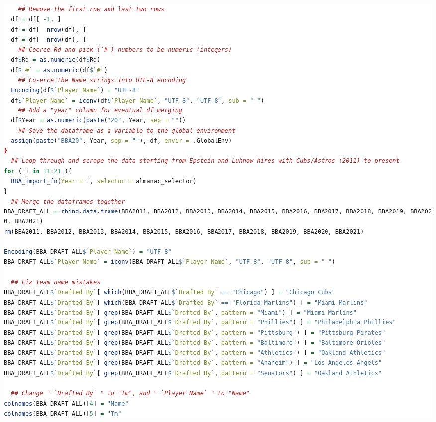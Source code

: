 ``` r
    ## Remove the first row and last two rows
  df = df[ -1, ]
  df = df[ -nrow(df), ]
  df = df[ -nrow(df), ]
    ## Coerce Rd and pick (`#`) numbers to be numeric (integers)
  df$Rd = as.numeric(df$Rd)
  df$`#` = as.numeric(df$`#`)
    ## Co-erce the Name strings into UTF-8 encoding
  Encoding(df$`Player Name`) = "UTF-8"
  df$`Player Name` = iconv(df$`Player Name`, "UTF-8", "UTF-8", sub = " ")
    ## Add a "year" column for eventual df merging
  df$Year = as.numeric(paste("20", Year, sep = ""))
    ## Save the dataframe as a variable to the global environment
  assign(paste("BBA20", Year, sep = ""), df, envir = .GlobalEnv)
}
  ## Loop through and scrape the data starting from Epstein and Luhnow hires with Cubs/Astros (2011) to present
for ( i in 11:21 ){
  BBA_import_fn(Year = i, selector = almanac_selector)
}
  ## Merge the dataframes together
BBA_DRAFT_ALL = rbind.data.frame(BBA2011, BBA2012, BBA2013, BBA2014, BBA2015, BBA2016, BBA2017, BBA2018, BBA2019, BBA2020, BBA2021)
rm(BBA2011, BBA2012, BBA2013, BBA2014, BBA2015, BBA2016, BBA2017, BBA2018, BBA2019, BBA2020, BBA2021)

Encoding(BBA_DRAFT_ALL$`Player Name`) = "UTF-8"
BBA_DRAFT_ALL$`Player Name` = iconv(BBA_DRAFT_ALL$`Player Name`, "UTF-8", "UTF-8", sub = " ")

  ## Fix team name mistakes
BBA_DRAFT_ALL$`Drafted By`[ which(BBA_DRAFT_ALL$`Drafted By` == "Chicago") ] = "Chicago Cubs"
BBA_DRAFT_ALL$`Drafted By`[ which(BBA_DRAFT_ALL$`Drafted By` == "Florida Marlins") ] = "Miami Marlins"
BBA_DRAFT_ALL$`Drafted By`[ grep(BBA_DRAFT_ALL$`Drafted By`, pattern = "Miami") ] = "Miami Marlins"
BBA_DRAFT_ALL$`Drafted By`[ grep(BBA_DRAFT_ALL$`Drafted By`, pattern = "Phillies") ] = "Philadelphia Phillies"
BBA_DRAFT_ALL$`Drafted By`[ grep(BBA_DRAFT_ALL$`Drafted By`, pattern = "Pittsburg") ] = "Pittsburg Pirates"
BBA_DRAFT_ALL$`Drafted By`[ grep(BBA_DRAFT_ALL$`Drafted By`, pattern = "Baltimore") ] = "Baltimore Orioles"
BBA_DRAFT_ALL$`Drafted By`[ grep(BBA_DRAFT_ALL$`Drafted By`, pattern = "Athletics") ] = "Oakland Athletics"
BBA_DRAFT_ALL$`Drafted By`[ grep(BBA_DRAFT_ALL$`Drafted By`, pattern = "Anaheim") ] = "Los Angeles Angels"
BBA_DRAFT_ALL$`Drafted By`[ grep(BBA_DRAFT_ALL$`Drafted By`, pattern = "Senators") ] = "Oakland Athletics"

  ## Change " `Drafted By` " to "Tm", and " `Player Name` " to "Name"
colnames(BBA_DRAFT_ALL)[4] = "Name"
colnames(BBA_DRAFT_ALL)[5] = "Tm"
```
